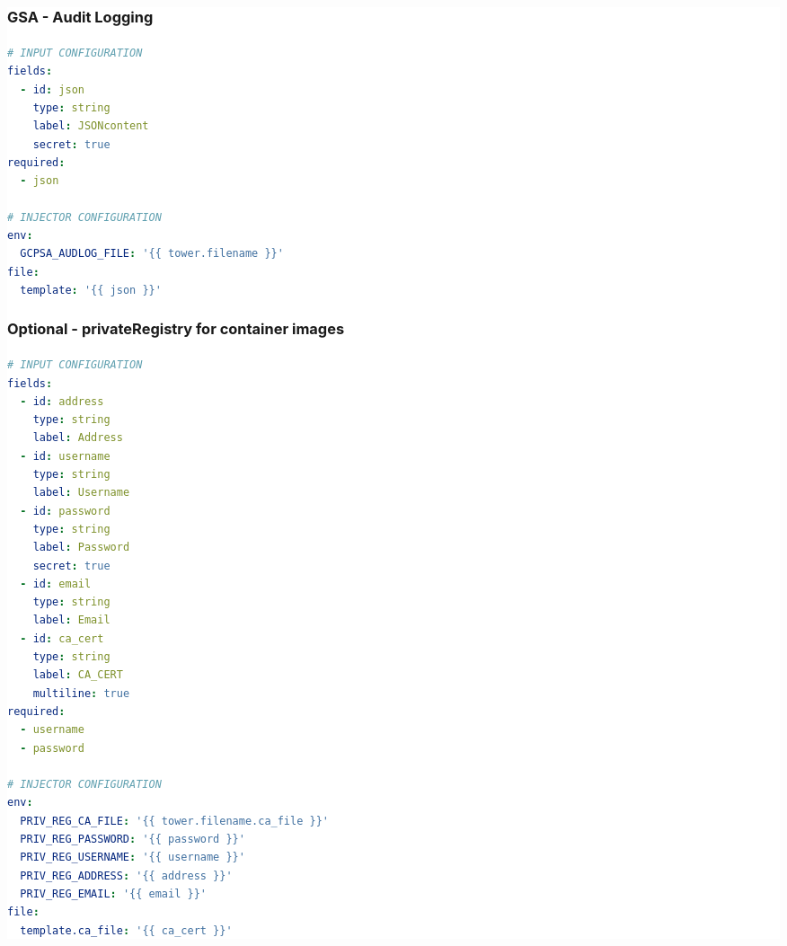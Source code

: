### GSA - Audit Logging

```yaml
# INPUT CONFIGURATION
fields:
  - id: json
    type: string
    label: JSONcontent
    secret: true
required:
  - json

# INJECTOR CONFIGURATION
env:
  GCPSA_AUDLOG_FILE: '{{ tower.filename }}'
file:
  template: '{{ json }}'
```

### Optional - privateRegistry for container images

```yaml
# INPUT CONFIGURATION
fields:
  - id: address
    type: string
    label: Address
  - id: username
    type: string
    label: Username
  - id: password
    type: string
    label: Password
    secret: true
  - id: email
    type: string
    label: Email
  - id: ca_cert
    type: string
    label: CA_CERT
    multiline: true
required:
  - username
  - password

# INJECTOR CONFIGURATION
env:
  PRIV_REG_CA_FILE: '{{ tower.filename.ca_file }}'
  PRIV_REG_PASSWORD: '{{ password }}'
  PRIV_REG_USERNAME: '{{ username }}'
  PRIV_REG_ADDRESS: '{{ address }}'
  PRIV_REG_EMAIL: '{{ email }}'
file:
  template.ca_file: '{{ ca_cert }}'
```
